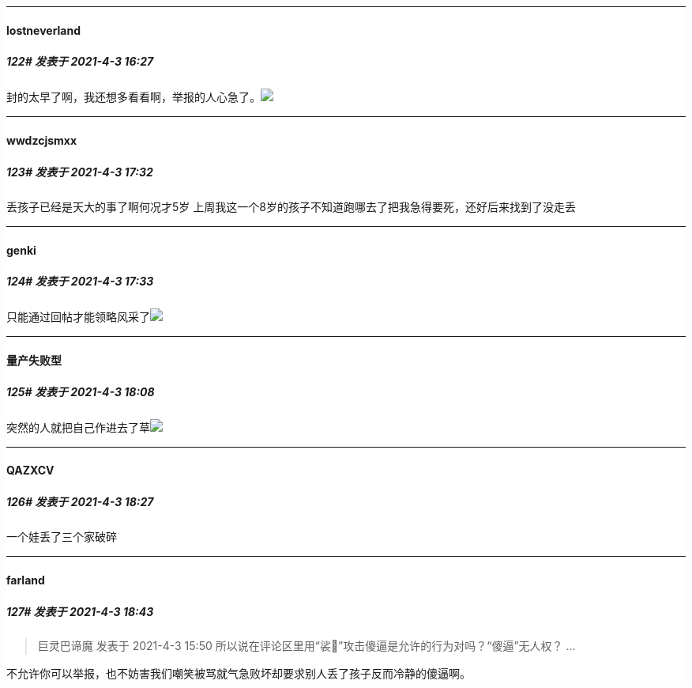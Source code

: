 
*****

####  lostneverland  
##### 122#       发表于 2021-4-3 16:27


封的太早了啊，我还想多看看啊，举报的人心急了。<img src="https://static.saraba1st.com/image/smiley/face2017/034.png" referrerpolicy="no-referrer">


*****

####  wwdzcjsmxx  
##### 123#       发表于 2021-4-3 17:32


丢孩子已经是天大的事了啊何况才5岁
上周我这一个8岁的孩子不知道跑哪去了把我急得要死，还好后来找到了没走丢


*****

####  genki  
##### 124#       发表于 2021-4-3 17:33


只能通过回帖才能领略风采了<img src="https://static.saraba1st.com/image/smiley/face2017/067.png" referrerpolicy="no-referrer">


*****

####  量产失败型  
##### 125#       发表于 2021-4-3 18:08


突然的人就把自己作进去了草<img src="https://static.saraba1st.com/image/smiley/face2017/066.png" referrerpolicy="no-referrer">


*****

####  QAZXCV  
##### 126#       发表于 2021-4-3 18:27


一个娃丢了三个家破碎


*****

####  farland  
##### 127#       发表于 2021-4-3 18:43


<blockquote>巨灵巴谛魔 发表于 2021-4-3 15:50
所以说在评论区里用“裟🐴”攻击傻逼是允许的行为对吗？“傻逼”无人权？ ...</blockquote>
不允许你可以举报，也不妨害我们嘲笑被骂就气急败坏却要求别人丢了孩子反而冷静的傻逼啊。
